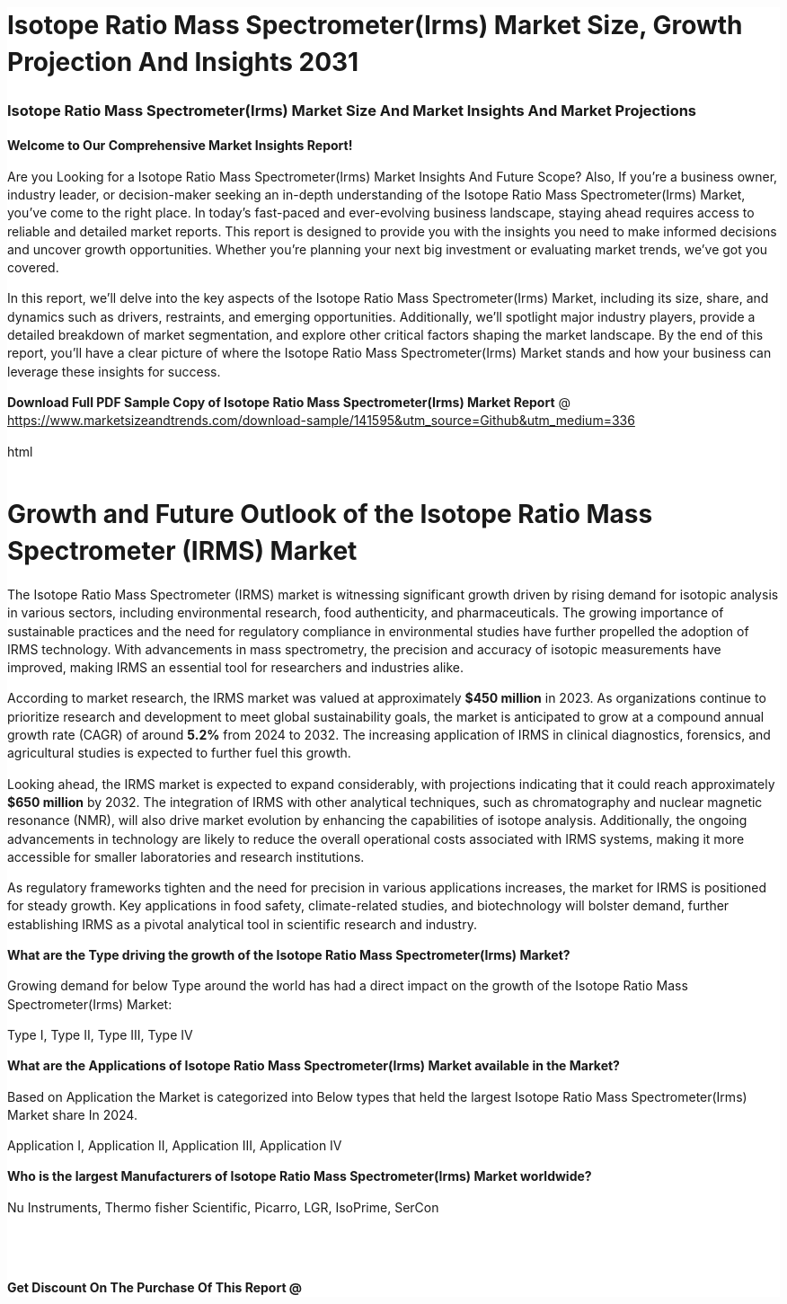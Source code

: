 <h1> Isotope Ratio Mass Spectrometer(Irms) Market Size, Growth Projection And Insights 2031</h1><div class="" data-test-id=""><h3><span class="">Isotope Ratio Mass Spectrometer(Irms) Market Size And Market Insights And Market Projections</span></h3></div><div class="" data-test-id=""><p><strong>Welcome to Our Comprehensive Market Insights Report!</strong></p><p>Are you Looking for a Isotope Ratio Mass Spectrometer(Irms) Market Insights And Future Scope? Also, If you&rsquo;re a business owner, industry leader, or decision-maker seeking an in-depth understanding of the Isotope Ratio Mass Spectrometer(Irms) Market, you&rsquo;ve come to the right place. In today&rsquo;s fast-paced and ever-evolving business landscape, staying ahead requires access to reliable and detailed market reports. This report is designed to provide you with the insights you need to make informed decisions and uncover growth opportunities. Whether you&rsquo;re planning your next big investment or evaluating market trends, we&rsquo;ve got you covered.</p><p>In this report, we&rsquo;ll delve into the key aspects of the Isotope Ratio Mass Spectrometer(Irms) Market, including its size, share, and dynamics such as drivers, restraints, and emerging opportunities. Additionally, we&rsquo;ll spotlight major industry players, provide a detailed breakdown of market segmentation, and explore other critical factors shaping the market landscape. By the end of this report, you&rsquo;ll have a clear picture of where the Isotope Ratio Mass Spectrometer(Irms) Market stands and how your business can leverage these insights for success.</p><p><strong>Download Full PDF Sample Copy of Isotope Ratio Mass Spectrometer(Irms) Market Report</strong> @ <a href="https://www.marketsizeandtrends.com/download-sample/141595&utm_source=Github&utm_medium=336" target="_blank">https://www.marketsizeandtrends.com/download-sample/141595&utm_source=Github&utm_medium=336</a></p></div><div class="" data-test-id=""><p><span class="">html<!DOCTYPE html><html lang="en"><head>    <meta charset="UTF-8">    <meta name="viewport" content="width=device-width, initial-scale=1.0">    <title>Isotope Ratio Mass Spectrometer Market Outlook</title></head><body>    <h1>Growth and Future Outlook of the Isotope Ratio Mass Spectrometer (IRMS) Market</h1>        <p>The Isotope Ratio Mass Spectrometer (IRMS) market is witnessing significant growth driven by rising demand for isotopic analysis in various sectors, including environmental research, food authenticity, and pharmaceuticals. The growing importance of sustainable practices and the need for regulatory compliance in environmental studies have further propelled the adoption of IRMS technology. With advancements in mass spectrometry, the precision and accuracy of isotopic measurements have improved, making IRMS an essential tool for researchers and industries alike.</p>    <p>According to market research, the IRMS market was valued at approximately <strong>$450 million</strong> in 2023. As organizations continue to prioritize research and development to meet global sustainability goals, the market is anticipated to grow at a compound annual growth rate (CAGR) of around <strong>5.2%</strong> from 2024 to 2032. The increasing application of IRMS in clinical diagnostics, forensics, and agricultural studies is expected to further fuel this growth.</p>        <p><strong></strong></p>        <p>Looking ahead, the IRMS market is expected to expand considerably, with projections indicating that it could reach approximately <strong>$650 million</strong> by 2032. The integration of IRMS with other analytical techniques, such as chromatography and nuclear magnetic resonance (NMR), will also drive market evolution by enhancing the capabilities of isotope analysis. Additionally, the ongoing advancements in technology are likely to reduce the overall operational costs associated with IRMS systems, making it more accessible for smaller laboratories and research institutions.</p>    <p>As regulatory frameworks tighten and the need for precision in various applications increases, the market for IRMS is positioned for steady growth. Key applications in food safety, climate-related studies, and biotechnology will bolster demand, further establishing IRMS as a pivotal analytical tool in scientific research and industry.</p></body></html></span></p><p><strong><span class="">What are the&nbsp;Type driving the growth of the Isotope Ratio Mass Spectrometer(Irms) Market?</span></strong></p></div><div class="" data-test-id=""><p><span class="">Growing demand for below Type around the world has had a direct impact on the growth of the Isotope Ratio Mass Spectrometer(Irms) Market:</span></p></div><div class="" data-test-id=""><p>Type I, Type II, Type III, Type IV</p><p><span class=""><strong>What are the&nbsp;Applications&nbsp;of Isotope Ratio Mass Spectrometer(Irms) Market available in the Market?</strong></span></p></div><div class="" data-test-id=""><p><span class="">Based on Application the Market is categorized into Below types that held the largest Isotope Ratio Mass Spectrometer(Irms) Market share In 2024.</span></p></div><div class="" data-test-id=""><p><span class="">Application I, Application II, Application III, Application IV</span></p><p><span class=""><strong>Who is the largest Manufacturers of Isotope Ratio Mass Spectrometer(Irms) Market worldwide?</strong></span></p></div><div class="" data-test-id=""><p><span class="">Nu Instruments, Thermo fisher Scientific, Picarro, LGR, IsoPrime, SerCon</span></p></div><div class="" data-test-id="">&nbsp;</div><div class="" data-test-id="">&nbsp;</div><div class="" data-test-id=""><p><span class=""><strong>Get Discount On The Purchase Of This Report @</strong>